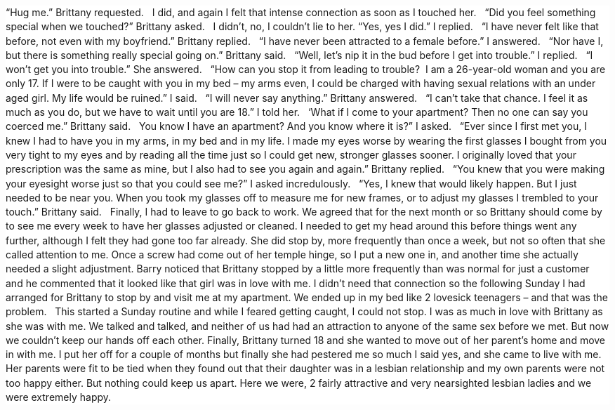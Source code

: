 “Hug me.” Brittany requested.
 
I did, and again I felt that intense connection as soon as I touched her.
 
“Did you feel something special when we touched?” Brittany asked.
 
I didn’t, no, I couldn’t lie to her. “Yes, yes I did.” I replied.
 
“I have never felt like that before, not even with my boyfriend.” Brittany replied.
 
“I have never been attracted to a female before.” I answered.
 
“Nor have I, but there is something really special going on.” Brittany said.
 
“Well, let’s nip it in the bud before I get into trouble.” I replied.
 
“I won’t get you into trouble.” She answered.
 
“How can you stop it from leading to trouble?  I am a 26-year-old woman and you are only 17. If I were to be caught with you in my bed – my arms even, I could be charged with having sexual relations with an under aged girl. My life would be ruined.” I said.
 
“I will never say anything.” Brittany answered.
 
“I can’t take that chance. I feel it as much as you do, but we have to wait until you are 18.” I told her.
 
‘What if I come to your apartment? Then no one can say you coerced me.” Brittany said.
 
You know I have an apartment? And you know where it is?” I asked.
 
“Ever since I first met you, I knew I had to have you in my arms, in my bed and in my life. I made my eyes worse by wearing the first glasses I bought from you very tight to my eyes and by reading all the time just so I could get new, stronger glasses sooner. I originally loved that your prescription was the same as mine, but I also had to see you again and again.” Brittany replied.
 
“You knew that you were making your eyesight worse just so that you could see me?” I asked incredulously.
 
“Yes, I knew that would likely happen. But I just needed to be near you. When you took my glasses off to measure me for new frames, or to adjust my glasses I trembled to your touch.” Brittany said.
 
Finally, I had to leave to go back to work. We agreed that for the next month or so Brittany should come by to see me every week to have her glasses adjusted or cleaned. I needed to get my head around this before things went any further, although I felt they had gone too far already. She did stop by, more frequently than once a week, but not so often that she called attention to me. Once a screw had come out of her temple hinge, so I put a new one in, and another time she actually needed a slight adjustment. Barry noticed that Brittany stopped by a little more frequently than was normal for just a customer and he commented that it looked like that girl was in love with me. I didn’t need that connection so the following Sunday I had arranged for Brittany to stop by and visit me at my apartment. We ended up in my bed like 2 lovesick teenagers – and that was the problem.
 
This started a Sunday routine and while I feared getting caught, I could not stop. I was as much in love with Brittany as she was with me. We talked and talked, and neither of us had had an attraction to anyone of the same sex before we met. But now we couldn’t keep our hands off each other. Finally, Brittany turned 18 and she wanted to move out of her parent’s home and move in with me. I put her off for a couple of months but finally she had pestered me so much I said yes, and she came to live with me. Her parents were fit to be tied when they found out that their daughter was in a lesbian relationship and my own parents were not too happy either. But nothing could keep us apart. Here we were, 2 fairly attractive and very nearsighted lesbian ladies and we were extremely happy.
 